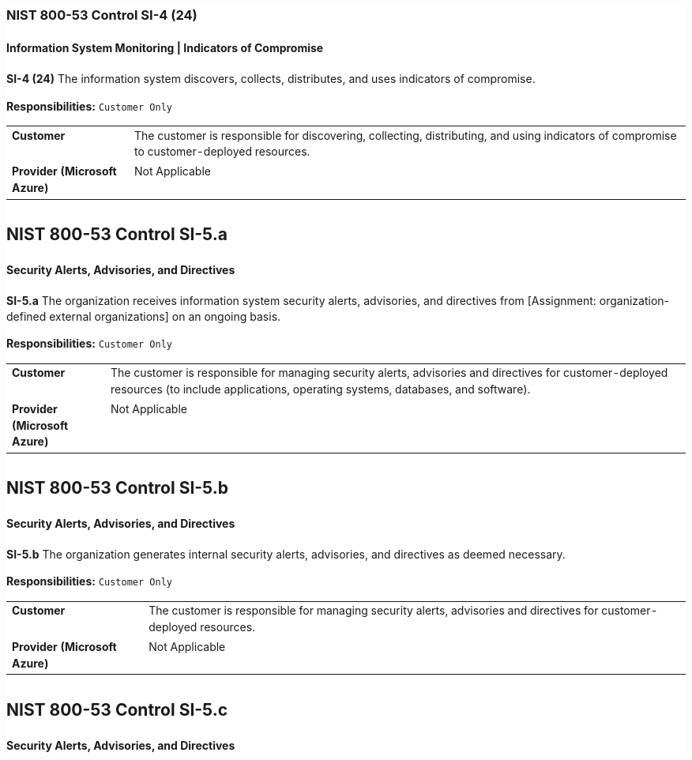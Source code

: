 
 ### NIST 800-53 Control SI-4 (24)

#### Information System Monitoring | Indicators of Compromise

**SI-4 (24)** The information system discovers, collects, distributes, and uses indicators of compromise.

**Responsibilities:** `Customer Only`

|||
|---|---|
| **Customer** | The customer is responsible for discovering, collecting, distributing, and using indicators of compromise to customer-deployed resources. |
| **Provider (Microsoft Azure)** | Not Applicable |


 ## NIST 800-53 Control SI-5.a

#### Security Alerts, Advisories, and Directives

**SI-5.a** The organization receives information system security alerts, advisories, and directives from [Assignment: organization-defined external organizations] on an ongoing basis.

**Responsibilities:** `Customer Only`

|||
|---|---|
| **Customer** | The customer is responsible for managing security alerts, advisories and directives for customer-deployed resources (to include applications, operating systems, databases, and software). |
| **Provider (Microsoft Azure)** | Not Applicable |


 ## NIST 800-53 Control SI-5.b

#### Security Alerts, Advisories, and Directives

**SI-5.b** The organization generates internal security alerts, advisories, and directives as deemed necessary.

**Responsibilities:** `Customer Only`

|||
|---|---|
| **Customer** | The customer is responsible for managing security alerts, advisories and directives for customer-deployed resources. |
| **Provider (Microsoft Azure)** | Not Applicable |


 ## NIST 800-53 Control SI-5.c

#### Security Alerts, Advisories, and Directives
